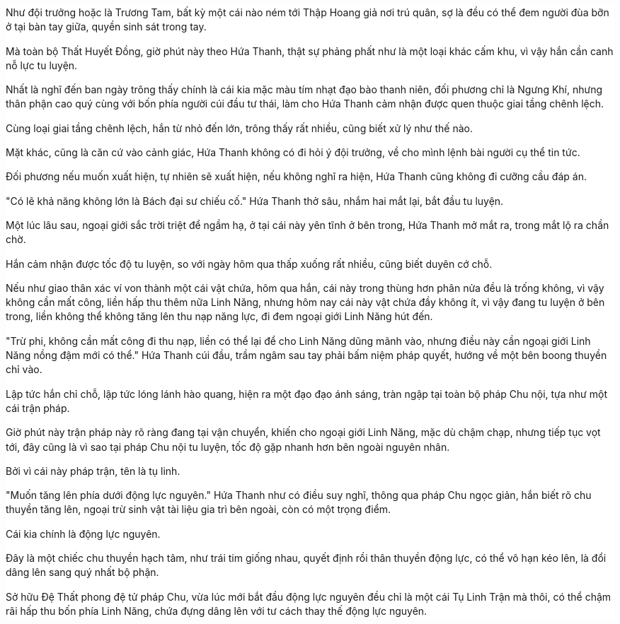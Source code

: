 Như đội trưởng hoặc là Trương Tam, bất kỳ một cái nào ném tới Thập Hoang giả nơi trú quân, sợ là đều có thể đem người đùa bỡn ở tại bàn tay giữa, quyền sinh sát trong tay.

Mà toàn bộ Thất Huyết Đồng, giờ phút này theo Hứa Thanh, thật sự phảng phất như là một loại khác cấm khu, vì vậy hắn cần canh nỗ lực tu luyện.

Nhất là nghĩ đến ban ngày trông thấy chính là cái kia mặc màu tím nhạt đạo bào thanh niên, đối phương chỉ là Ngưng Khí, nhưng thân phận cao quý cùng với bốn phía người cúi đầu tư thái, làm cho Hứa Thanh cảm nhận được quen thuộc giai tầng chênh lệch.

Cùng loại giai tầng chênh lệch, hắn từ nhỏ đến lớn, trông thấy rất nhiều, cũng biết xử lý như thế nào.

Mặt khác, cũng là căn cứ vào cảnh giác, Hứa Thanh không có đi hỏi ý đội trưởng, về cho mình lệnh bài người cụ thể tin tức.

Đối phương nếu muốn xuất hiện, tự nhiên sẽ xuất hiện, nếu không nghĩ ra hiện, Hứa Thanh cũng không đi cưỡng cầu đáp án.

"Có lẽ khả năng không lớn là Bách đại sư chiếu cố." Hứa Thanh thở sâu, nhắm hai mắt lại, bắt đầu tu luyện.

Một lúc lâu sau, ngoại giới sắc trời triệt để ngầm hạ, ở tại cái này yên tĩnh ở bên trong, Hứa Thanh mở mắt ra, trong mắt lộ ra chần chờ.

Hắn cảm nhận được tốc độ tu luyện, so với ngày hôm qua thấp xuống rất nhiều, cũng biết duyên cớ chỗ.

Nếu như giao thân xác ví von thành một cái vật chứa, hôm qua hắn, cái này trong thùng hơn phân nửa đều là trống không, vì vậy không cần mất công, liền hấp thu thêm nữa Linh Năng, nhưng hôm nay cái này vật chứa đầy không ít, vì vậy đang tu luyện ở bên trong, liền không thể không tăng lên thu nạp năng lực, đi đem ngoại giới Linh Năng hút đến.

"Trừ phi, không cần mất công đi thu nạp, liền có thể lại để cho Linh Năng dũng mãnh vào, nhưng điều này cần ngoại giới Linh Năng nồng đậm mới có thể." Hứa Thanh cúi đầu, trầm ngâm sau tay phải bấm niệm pháp quyết, hướng về một bên boong thuyền chỉ vào.

Lập tức hắn chỉ chỗ, lập tức lóng lánh hào quang, hiện ra một đạo đạo ánh sáng, tràn ngập tại toàn bộ pháp Chu nội, tựa như một cái trận pháp.

Giờ phút này trận pháp này rõ ràng đang tại vận chuyển, khiến cho ngoại giới Linh Năng, mặc dù chậm chạp, nhưng tiếp tục vọt tới, đây cũng là vì sao tại pháp Chu nội tu luyện, tốc độ gặp nhanh hơn bên ngoài nguyên nhân.

Bởi vì cái này pháp trận, tên là tụ linh.

"Muốn tăng lên phía dưới động lực nguyên." Hứa Thanh như có điều suy nghĩ, thông qua pháp Chu ngọc giản, hắn biết rõ chu thuyền tăng lên, ngoại trừ sinh vật tài liệu gia trì bên ngoài, còn có một trọng điểm.

Cái kia chính là động lực nguyên.

Đây là một chiếc chu thuyền hạch tâm, như trái tim giống nhau, quyết định rồi thân thuyền động lực, có thể vô hạn kéo lên, là đổi dâng lên sang quý nhất bộ phận.

Sở hữu Đệ Thất phong đệ tử pháp Chu, vừa lúc mới bắt đầu động lực nguyên đều chỉ là một cái Tụ Linh Trận mà thôi, có thể chậm rãi hấp thu bốn phía Linh Năng, chứa đựng dâng lên với tư cách thay thế động lực nguyên.
